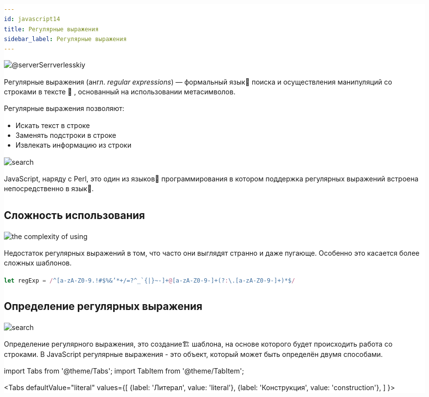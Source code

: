 ```yaml
---
id: javascript14
title: Регулярные выражения
sidebar_label: Регулярные выражения
---
```


![@serverSerrverlesskiy](/img/javascript/headers/13.jpg)

Регулярные выражения (англ. _regular expressions_) — формальный язык👅 поиска и осуществления манипуляций со строками в тексте 📜 , основанный на использовании метасимволов.

Регулярные выражения позволяют:

- Искать текст в строке
- Заменять подстроки в строке
- Извлекать информацию из строки

![search](https://media.giphy.com/media/l46Cy1rHbQ92uuLXa/giphy.gif)

JavaScript, наряду с Perl, это один из языков👅 программирования в котором поддержка регулярных выражений встроена непосредственно в язык👅.

## Сложность использования

![the complexity of using](https://media.giphy.com/media/5XYsIwzY00ONq/giphy.gif)

Недостаток регулярных выражений в том, что часто они выглядят странно и даже пугающе. Особенно это касается более сложных шаблонов.

```jsx
let regExp = /^[a-zA-Z0-9.!#$%&’*+/=?^_`{|}~-]+@[a-zA-Z0-9-]+(?:\.[a-zA-Z0-9-]+)*$/
```

## Определение регулярных выражения

![search](https://media.giphy.com/media/RMwYOO5e8pr1lhL8K7/giphy.gif)

Определение регулярного выражения, это создание🏗️ шаблона, на основе которого будет происходить работа со строками. В JavaScript регулярные выражения - это объект, который может быть определён двумя способами.

import Tabs from '@theme/Tabs';
import TabItem from '@theme/TabItem';

<Tabs
defaultValue="literal"
values={[
{label: 'Литерал', value: 'literal'},
{label: 'Конструкция', value: 'construction'},
]
}>
<TabItem value="literal">
